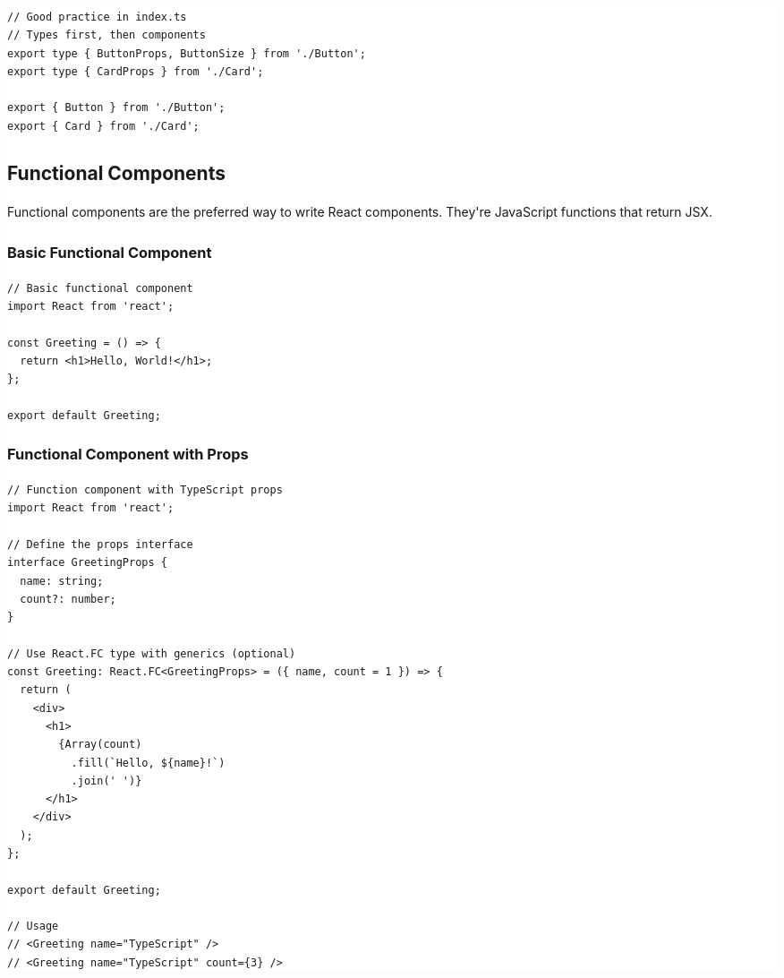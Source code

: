 ```tsx
// Good practice in index.ts
// Types first, then components
export type { ButtonProps, ButtonSize } from './Button';
export type { CardProps } from './Card';

export { Button } from './Button';
export { Card } from './Card';
```

## Functional Components

Functional components are the preferred way to write React components. They're JavaScript functions that return JSX.

### Basic Functional Component

```tsx
// Basic functional component
import React from 'react';

const Greeting = () => {
  return <h1>Hello, World!</h1>;
};

export default Greeting;
```

### Functional Component with Props

```tsx
// Function component with TypeScript props
import React from 'react';

// Define the props interface
interface GreetingProps {
  name: string;
  count?: number;
}

// Use React.FC type with generics (optional)
const Greeting: React.FC<GreetingProps> = ({ name, count = 1 }) => {
  return (
    <div>
      <h1>
        {Array(count)
          .fill(`Hello, ${name}!`)
          .join(' ')}
      </h1>
    </div>
  );
};

export default Greeting;

// Usage
// <Greeting name="TypeScript" />
// <Greeting name="TypeScript" count={3} />

```
